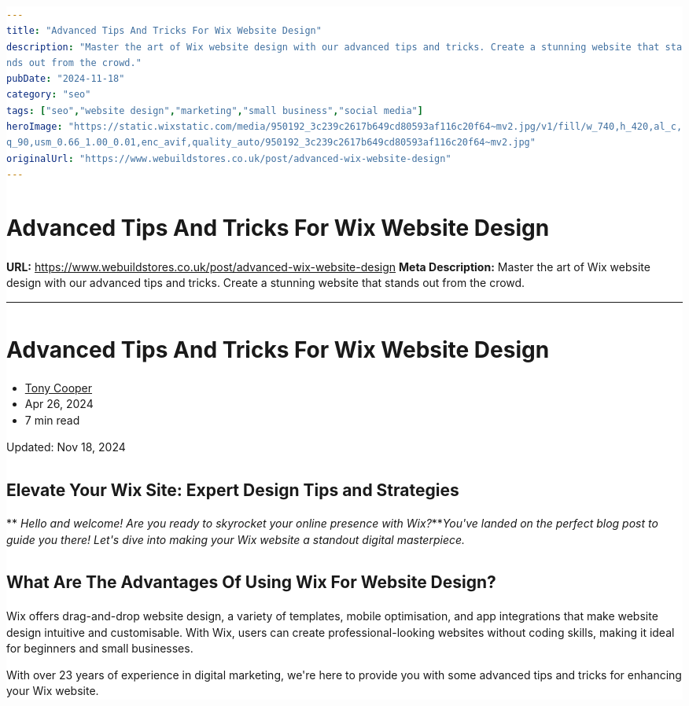 ```yaml
---
title: "Advanced Tips And Tricks For Wix Website Design"
description: "Master the art of Wix website design with our advanced tips and tricks. Create a stunning website that stands out from the crowd."
pubDate: "2024-11-18"
category: "seo"
tags: ["seo","website design","marketing","small business","social media"]
heroImage: "https://static.wixstatic.com/media/950192_3c239c2617b649cd80593af116c20f64~mv2.jpg/v1/fill/w_740,h_420,al_c,q_90,usm_0.66_1.00_0.01,enc_avif,quality_auto/950192_3c239c2617b649cd80593af116c20f64~mv2.jpg"
originalUrl: "https://www.webuildstores.co.uk/post/advanced-wix-website-design"
---
```


# Advanced Tips And Tricks For Wix Website Design

**URL:** https://www.webuildstores.co.uk/post/advanced-wix-website-design
**Meta Description:** Master the art of Wix website design with our advanced tips and tricks. Create a stunning website that stands out from the crowd.

---

# Advanced Tips And Tricks For Wix Website Design

  * [Tony Cooper](https://www.webuildstores.co.uk/profile/storebuilder/profile)
  * Apr 26, 2024
  * 7 min read

Updated: Nov 18, 2024

## Elevate Your Wix Site: Expert Design Tips and Strategies

  

** _Hello and welcome! Are you ready to skyrocket your online presence with Wix?_**_You've landed on the perfect blog post to guide you there! Let's dive into making your Wix website a standout digital masterpiece._

  

##  What Are The Advantages Of Using Wix For Website Design?

Wix offers drag-and-drop website design, a variety of templates, mobile optimisation, and app integrations that make website design intuitive and customisable. With Wix, users can create professional-looking websites without coding skills, making it ideal for beginners and small businesses.

  



  

With over 23 years of experience in digital marketing, we're here to provide you with some advanced tips and tricks for enhancing your Wix website.
